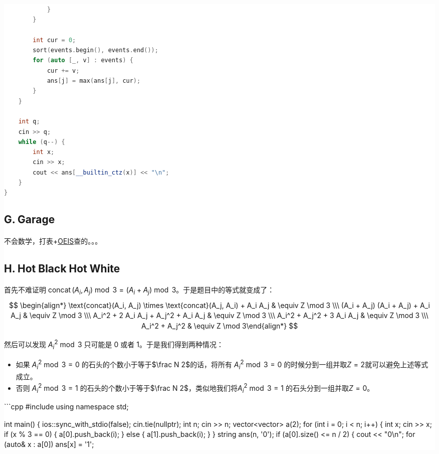 ```cpp
            }
        }

        int cur = 0;
        sort(events.begin(), events.end());
        for (auto [_, v] : events) {
            cur += v;
            ans[j] = max(ans[j], cur);
        }
    }

    int q;
    cin >> q;
    while (q--) {
        int x;
        cin >> x;
        cout << ans[__builtin_ctz(x)] << "\n";
    }
}
```
</Collapsible>

## G. Garage

不会数学，打表+[OEIS](https://oeis.org/A024352)查的。。。

## H. Hot Black Hot White

首先不难证明 $\operatorname{concat}(A_i, A_j)\bmod 3 = (A_i + A_j) \bmod 3$。于是题目中的等式就变成了：
$$
\begin{align*} \text{concat}(A_i, A_j) \times \text{concat}(A_j, A_i) + A_i A_j & \equiv Z \mod 3 \\\ (A_i + A_j) (A_i + A_j) + A_i A_j & \equiv Z \mod 3 \\\ A_i^2 + 2 A_i A_j + A_j^2 + A_i A_j & \equiv Z \mod 3 \\\ A_i^2 + A_j^2 + 3 A_i A_j & \equiv Z \mod 3 \\\ A_i^2 + A_j^2 & \equiv Z \mod 3\end{align*}
$$

然后可以发现 $A_i^2\bmod 3$ 只可能是 0 或者 1。于是我们得到两种情况：
- 如果 $A_i^2\bmod 3 = 0$ 的石头的个数小于等于$\frac N 2$的话，将所有 $A_i^2\bmod 3 = 0$ 的时候分到一组并取$Z=2$就可以避免上述等式成立。
- 否则 $A_i^2\bmod 3 = 1$ 的石头的个数小于等于$\frac N 2$，类似地我们将$A_i^2\bmod 3 = 1$ 的石头分到一组并取$Z=0$。

<Collapsible title="代码">
```cpp
#include <bits/stdc++.h>
using namespace std;

int main() {
    ios::sync_with_stdio(false);
    cin.tie(nullptr);
    int n;
    cin >> n;
    vector<vector<int>> a(2);
    for (int i = 0; i < n; i++) {
        int x;
        cin >> x;
        if (x % 3 == 0) {
            a[0].push_back(i);
        } else {
            a[1].push_back(i);
        }
    }
    string ans(n, '0');
    if (a[0].size() <= n / 2) {
        cout << "0\n";
        for (auto& x : a[0]) ans[x] = '1';
```